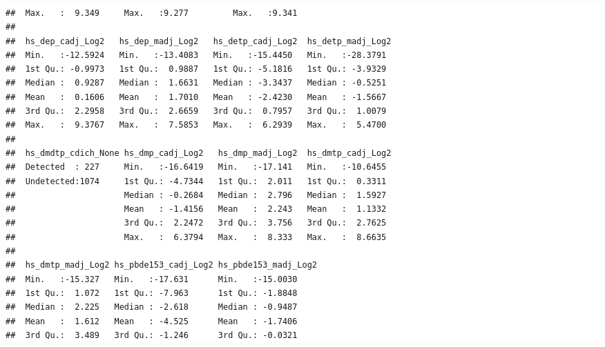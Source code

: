     ##  Max.   :  9.349     Max.   :9.277         Max.   :9.341        
    ##                                                                 
    ##  hs_dep_cadj_Log2   hs_dep_madj_Log2   hs_detp_cadj_Log2  hs_detp_madj_Log2 
    ##  Min.   :-12.5924   Min.   :-13.4083   Min.   :-15.4450   Min.   :-28.3791  
    ##  1st Qu.: -0.9973   1st Qu.:  0.9887   1st Qu.: -5.1816   1st Qu.: -3.9329  
    ##  Median :  0.9287   Median :  1.6631   Median : -3.3437   Median : -0.5251  
    ##  Mean   :  0.1606   Mean   :  1.7010   Mean   : -2.4230   Mean   : -1.5667  
    ##  3rd Qu.:  2.2958   3rd Qu.:  2.6659   3rd Qu.:  0.7957   3rd Qu.:  1.0079  
    ##  Max.   :  9.3767   Max.   :  7.5853   Max.   :  6.2939   Max.   :  5.4700  
    ##                                                                             
    ##  hs_dmdtp_cdich_None hs_dmp_cadj_Log2   hs_dmp_madj_Log2  hs_dmtp_cadj_Log2 
    ##  Detected  : 227     Min.   :-16.6419   Min.   :-17.141   Min.   :-10.6455  
    ##  Undetected:1074     1st Qu.: -4.7344   1st Qu.:  2.011   1st Qu.:  0.3311  
    ##                      Median : -0.2684   Median :  2.796   Median :  1.5927  
    ##                      Mean   : -1.4156   Mean   :  2.243   Mean   :  1.1332  
    ##                      3rd Qu.:  2.2472   3rd Qu.:  3.756   3rd Qu.:  2.7625  
    ##                      Max.   :  6.3794   Max.   :  8.333   Max.   :  8.6635  
    ##                                                                             
    ##  hs_dmtp_madj_Log2 hs_pbde153_cadj_Log2 hs_pbde153_madj_Log2
    ##  Min.   :-15.327   Min.   :-17.631      Min.   :-15.0030    
    ##  1st Qu.:  1.072   1st Qu.: -7.963      1st Qu.: -1.8848    
    ##  Median :  2.225   Median : -2.618      Median : -0.9487    
    ##  Mean   :  1.612   Mean   : -4.525      Mean   : -1.7406    
    ##  3rd Qu.:  3.489   3rd Qu.: -1.246      3rd Qu.: -0.0321    